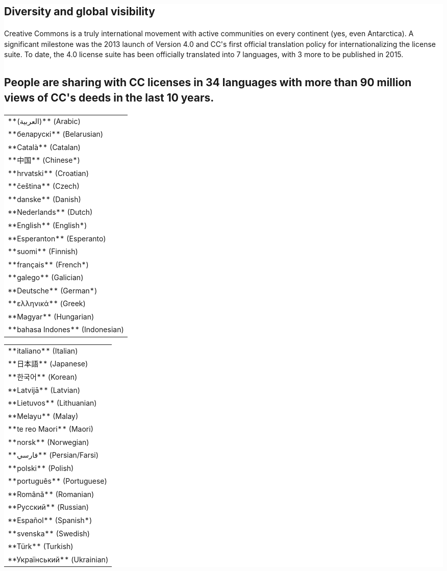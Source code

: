 <div id="b06" class="bubbles"></div>

## Diversity and global visibility

Creative Commons is a truly international movement with active
communities on every continent (yes, even Antarctica). A significant
milestone was the 2013 launch of Version 4.0 and CC's first official
translation policy for internationalizing the license suite. To date,
the 4.0 license suite has been officially translated into 7 languages,
with 3 more to be published in 2015.

## People are sharing with CC licenses in 34 languages with more than 90 million views of CC's deeds in the last 10 years.

<div class="col-md-6 col-sm-12">
<table class="table table-bordered table-striped">
<tbody>
<tr><td class="odd">**(العربية)** (Arabic)</td></tr>
<tr><td class="even">**беларускі** (Belarusian)</td></tr>
<tr><td class="odd">**Català** (Catalan)</td></tr>
<tr><td class="even">**中国** (Chinese*)</td></tr>
<tr><td class="odd">**hrvatski** (Croatian)</td></tr>
<tr><td class="even">**čeština** (Czech)</td></tr>
<tr><td class="odd">**danske** (Danish)</td></tr>
<tr><td class="even">**Nederlands** (Dutch)</td></tr>
<tr><td class="odd">**English** (English*)</td></tr>
<tr><td class="even">**Esperanton** (Esperanto)</td></tr>
<tr><td class="odd">**suomi** (Finnish)</td></tr>
<tr><td class="even">**français** (French*)</td></tr>
<tr><td class="odd">**galego** (Galician)</td></tr>
<tr><td class="even">**Deutsche** (German*)</td></tr>
<tr><td class="odd">**ελληνικά** (Greek)</td></tr>
<tr><td class="even">**Magyar** (Hungarian)</td></tr>
<tr><td class="odd">**bahasa Indones** (Indonesian)</td></tr>
</tbody>
</table>
</div>

<div class="col-md-6 col-sm-12">
<table class="table table-bordered table-striped">
<tbody>
<tr><td class="even">**italiano** (Italian)</td></tr>
<tr><td class="odd">**日本語** (Japanese)</td></tr>
<tr><td class="even">**한국어** (Korean)</td></tr>
<tr><td class="odd">**Latvijā** (Latvian)</td></tr>
<tr><td class="even">**Lietuvos** (Lithuanian)</td></tr>
<tr><td class="odd">**Melayu** (Malay)</td></tr>
<tr><td class="even">**te reo Maori** (Maori)</td></tr>
<tr><td class="odd">**norsk** (Norwegian)</td></tr>
<tr><td class="even">**فارسي** (Persian/Farsi)</td></tr>
<tr><td class="odd">**polski** (Polish)</td></tr>
<tr><td class="even">**português** (Portuguese)</td></tr>
<tr><td class="odd">**Română** (Romanian)</td></tr>
<tr><td class="even">**Русский** (Russian)</td></tr>
<tr><td class="odd">**Español** (Spanish*)</td></tr>
<tr><td class="even">**svenska** (Swedish)</td></tr>
<tr><td class="odd">**Türk** (Turkish)</td></tr>
<tr><td class="even">**Український** (Ukrainian)</td></tr>
</tbody>
</table>
</div>
